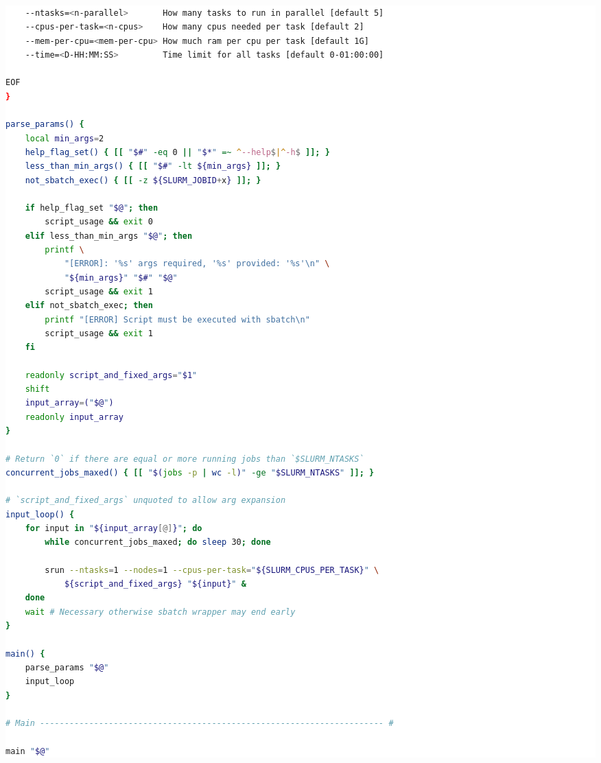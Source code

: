 ```sh
    --ntasks=<n-parallel>       How many tasks to run in parallel [default 5]
    --cpus-per-task=<n-cpus>    How many cpus needed per task [default 2]
    --mem-per-cpu=<mem-per-cpu> How much ram per cpu per task [default 1G]
    --time=<D-HH:MM:SS>         Time limit for all tasks [default 0-01:00:00]

EOF
}

parse_params() {
    local min_args=2
    help_flag_set() { [[ "$#" -eq 0 || "$*" =~ ^--help$|^-h$ ]]; }
    less_than_min_args() { [[ "$#" -lt ${min_args} ]]; }
    not_sbatch_exec() { [[ -z ${SLURM_JOBID+x} ]]; }

    if help_flag_set "$@"; then
        script_usage && exit 0
    elif less_than_min_args "$@"; then
        printf \
            "[ERROR]: '%s' args required, '%s' provided: '%s'\n" \
            "${min_args}" "$#" "$@"
        script_usage && exit 1
    elif not_sbatch_exec; then
        printf "[ERROR] Script must be executed with sbatch\n"
        script_usage && exit 1
    fi

    readonly script_and_fixed_args="$1"
    shift
    input_array=("$@")
    readonly input_array
}

# Return `0` if there are equal or more running jobs than `$SLURM_NTASKS`
concurrent_jobs_maxed() { [[ "$(jobs -p | wc -l)" -ge "$SLURM_NTASKS" ]]; }

# `script_and_fixed_args` unquoted to allow arg expansion
input_loop() {
    for input in "${input_array[@]}"; do
        while concurrent_jobs_maxed; do sleep 30; done

        srun --ntasks=1 --nodes=1 --cpus-per-task="${SLURM_CPUS_PER_TASK}" \
            ${script_and_fixed_args} "${input}" &
    done
    wait # Necessary otherwise sbatch wrapper may end early
}

main() {
    parse_params "$@"
    input_loop
}

# Main ---------------------------------------------------------------------- #

main "$@"
```
